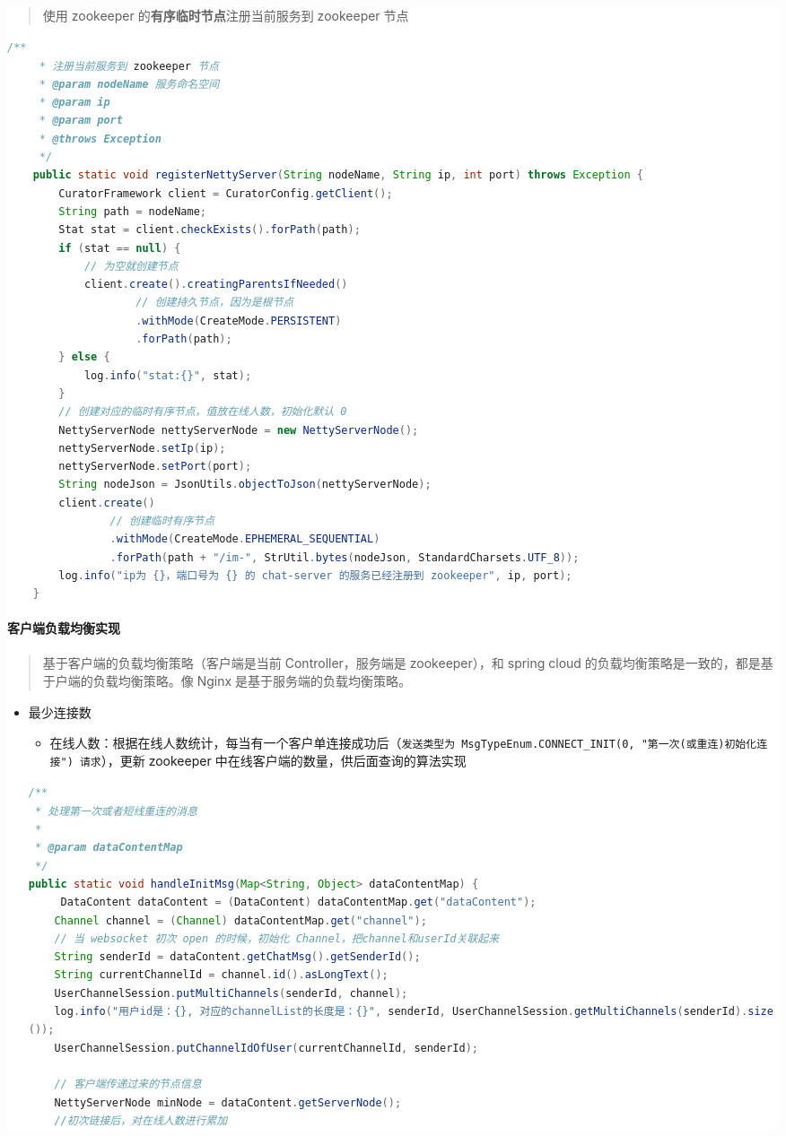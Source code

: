 > 使用 zookeeper 的**有序临时节点**注册当前服务到 zookeeper 节点

```java
/**
     * 注册当前服务到 zookeeper 节点
     * @param nodeName 服务命名空间
     * @param ip
     * @param port
     * @throws Exception
     */
    public static void registerNettyServer(String nodeName, String ip, int port) throws Exception {
        CuratorFramework client = CuratorConfig.getClient();
        String path = nodeName;
        Stat stat = client.checkExists().forPath(path);
        if (stat == null) {
            // 为空就创建节点
            client.create().creatingParentsIfNeeded()
                    // 创建持久节点，因为是根节点
                    .withMode(CreateMode.PERSISTENT)
                    .forPath(path);
        } else {
            log.info("stat:{}", stat);
        }
        // 创建对应的临时有序节点，值放在线人数，初始化默认 0
        NettyServerNode nettyServerNode = new NettyServerNode();
        nettyServerNode.setIp(ip);
        nettyServerNode.setPort(port);
        String nodeJson = JsonUtils.objectToJson(nettyServerNode);
        client.create()
                // 创建临时有序节点
                .withMode(CreateMode.EPHEMERAL_SEQUENTIAL)
                .forPath(path + "/im-", StrUtil.bytes(nodeJson, StandardCharsets.UTF_8));
        log.info("ip为 {}，端口号为 {} 的 chat-server 的服务已经注册到 zookeeper", ip, port);
    }
```

#### 客户端负载均衡实现

> 基于客户端的负载均衡策略（客户端是当前 Controller，服务端是 zookeeper），和 spring cloud 的负载均衡策略是一致的，都是基于户端的负载均衡策略。像 Nginx 是基于服务端的负载均衡策略。

- 最少连接数

  - 在线人数：根据在线人数统计，每当有一个客户单连接成功后（`发送类型为 MsgTypeEnum.CONNECT_INIT(0, "第一次(或重连)初始化连接") 请求`），更新 zookeeper 中在线客户端的数量，供后面查询的算法实现

  ```java
  /**
   * 处理第一次或者短线重连的消息
   *
   * @param dataContentMap
   */
  public static void handleInitMsg(Map<String, Object> dataContentMap) {
       DataContent dataContent = (DataContent) dataContentMap.get("dataContent");
      Channel channel = (Channel) dataContentMap.get("channel");
      // 当 websocket 初次 open 的时候，初始化 Channel，把channel和userId关联起来
      String senderId = dataContent.getChatMsg().getSenderId();
      String currentChannelId = channel.id().asLongText();
      UserChannelSession.putMultiChannels(senderId, channel);
      log.info("用户id是：{}, 对应的channelList的长度是：{}", senderId, UserChannelSession.getMultiChannels(senderId).size());
      UserChannelSession.putChannelIdOfUser(currentChannelId, senderId);
  
      // 客户端传递过来的节点信息
      NettyServerNode minNode = dataContent.getServerNode();
      //初次链接后，对在线人数进行累加
  ```